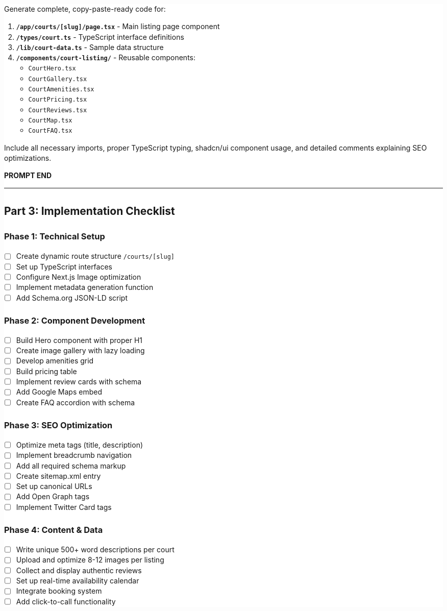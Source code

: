Generate complete, copy-paste-ready code for:

1. **`/app/courts/[slug]/page.tsx`** - Main listing page component
2. **`/types/court.ts`** - TypeScript interface definitions
3. **`/lib/court-data.ts`** - Sample data structure
4. **`/components/court-listing/`** - Reusable components:
   - `CourtHero.tsx`
   - `CourtGallery.tsx`
   - `CourtAmenities.tsx`
   - `CourtPricing.tsx`
   - `CourtReviews.tsx`
   - `CourtMap.tsx`
   - `CourtFAQ.tsx`

Include all necessary imports, proper TypeScript typing, shadcn/ui component usage, and detailed comments explaining SEO optimizations.

**PROMPT END**

---

## Part 3: Implementation Checklist

### Phase 1: Technical Setup
- [ ] Create dynamic route structure `/courts/[slug]`
- [ ] Set up TypeScript interfaces
- [ ] Configure Next.js Image optimization
- [ ] Implement metadata generation function
- [ ] Add Schema.org JSON-LD script

### Phase 2: Component Development
- [ ] Build Hero component with proper H1
- [ ] Create image gallery with lazy loading
- [ ] Develop amenities grid
- [ ] Build pricing table
- [ ] Implement review cards with schema
- [ ] Add Google Maps embed
- [ ] Create FAQ accordion with schema

### Phase 3: SEO Optimization
- [ ] Optimize meta tags (title, description)
- [ ] Implement breadcrumb navigation
- [ ] Add all required schema markup
- [ ] Create sitemap.xml entry
- [ ] Set up canonical URLs
- [ ] Add Open Graph tags
- [ ] Implement Twitter Card tags

### Phase 4: Content & Data
- [ ] Write unique 500+ word descriptions per court
- [ ] Upload and optimize 8-12 images per listing
- [ ] Collect and display authentic reviews
- [ ] Set up real-time availability calendar
- [ ] Integrate booking system
- [ ] Add click-to-call functionality

